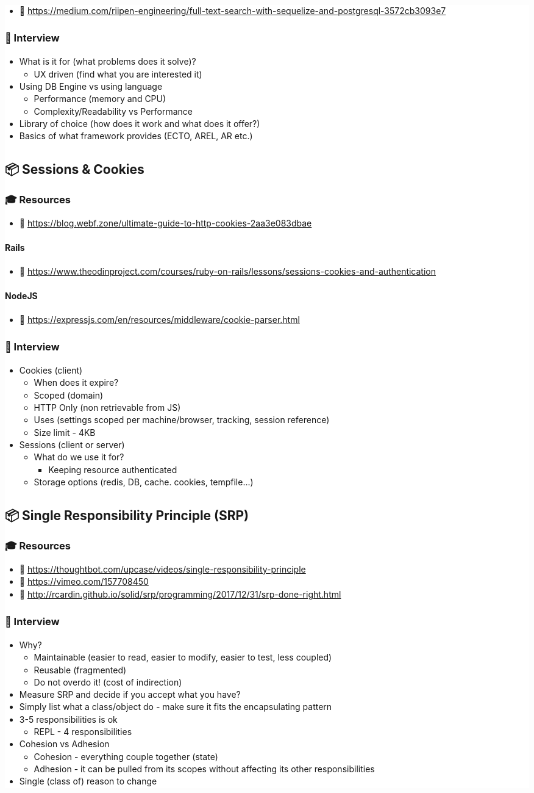 - 📙 https://medium.com/riipen-engineering/full-text-search-with-sequelize-and-postgresql-3572cb3093e7

### 🎤 Interview

- What is it for (what problems does it solve)?
  - UX driven (find what you are interested it)
- Using DB Engine vs using language
  - Performance (memory and CPU)
  - Complexity/Readability vs Performance
- Library of choice (how does it work and what does it offer?)
- Basics of what framework provides (ECTO, AREL, AR etc.)

## 📦 Sessions & Cookies

### 🎓 Resources

- 📗 https://blog.webf.zone/ultimate-guide-to-http-cookies-2aa3e083dbae

#### Rails

- 📙 https://www.theodinproject.com/courses/ruby-on-rails/lessons/sessions-cookies-and-authentication

#### NodeJS 

- 📙 https://expressjs.com/en/resources/middleware/cookie-parser.html

### 🎤 Interview 

- Cookies (client)
  - When does it expire?
  - Scoped (domain)
  - HTTP Only (non retrievable from JS)
  - Uses (settings scoped per machine/browser, tracking, session reference)
  - Size limit - 4KB
- Sessions (client or server)
  - What do we use it for?
    - Keeping resource authenticated
  - Storage options (redis, DB, cache. cookies, tempfile...)

## 📦 Single Responsibility Principle (SRP)

### 🎓 Resources

- 📗 https://thoughtbot.com/upcase/videos/single-responsibility-principle
- 📗 https://vimeo.com/157708450
- 📗 http://rcardin.github.io/solid/srp/programming/2017/12/31/srp-done-right.html

### 🎤 Interview

- Why?
  - Maintainable (easier to read, easier to modify, easier to test, less coupled)
  - Reusable (fragmented)
  - Do not overdo it! (cost of indirection)
- Measure SRP and decide if you accept what you have?
- Simply list what a class/object do - make sure it fits the encapsulating pattern
- 3-5 responsibilities is ok
  - REPL - 4 responsibilities
- Cohesion vs Adhesion
  - Cohesion - everything couple together (state)
  - Adhesion - it can be pulled from its scopes without affecting its other responsibilities
- Single (class of) reason to change

